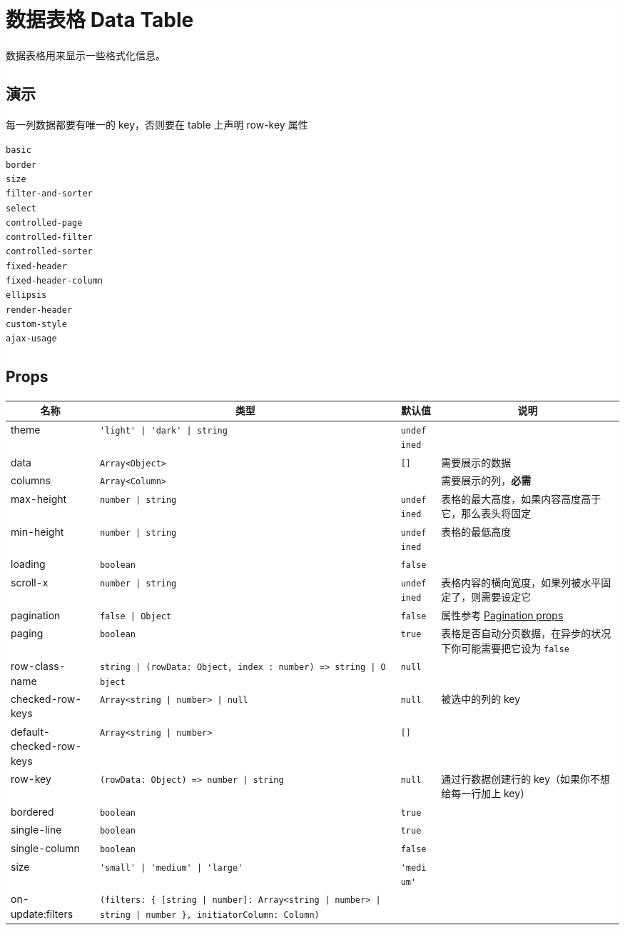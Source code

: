 # 数据表格 Data Table



数据表格用来显示一些格式化信息。

## 演示

<n-alert type="warning" title="注意" style="margin-bottom: 16px;">
  每一列数据都要有唯一的 key，否则要在 table 上声明 <n-text code>row-key</n-text> 属性
</n-alert>

```demo
basic
border
size
filter-and-sorter
select
controlled-page
controlled-filter
controlled-sorter
fixed-header
fixed-header-column
ellipsis
render-header
custom-style
ajax-usage
```

## Props

| 名称 | 类型 | 默认值 | 说明 |
| --- | --- | --- | --- |
| theme | `'light' \| 'dark' \| string` | `undefined` |  |
| data | `Array<Object>` | `[]` | 需要展示的数据 |
| columns | `Array<Column>` |  | 需要展示的列，**必需** |
| max-height | `number \| string` | `undefined` | 表格的最大高度，如果内容高度高于它，那么表头将固定 |
| min-height | `number \| string` | `undefined` | 表格的最低高度 |
| loading | `boolean` | `false` |  |
| scroll-x | `number \| string` | `undefined` | 表格内容的横向宽度，如果列被水平固定了，则需要设定它 |
| pagination | `false \| Object` | `false` | 属性参考 [Pagination props](n-pagination#Props) |
| paging | `boolean` | `true` | 表格是否自动分页数据，在异步的状况下你可能需要把它设为 `false` |
| row-class-name | `string \| (rowData: Object, index : number) => string \| Object` | `null` |  |
| checked-row-keys | `Array<string \| number> \| null` | `null` | 被选中的列的 key |
| default-checked-row-keys | `Array<string \| number>` | `[]` |  |
| row-key | `(rowData: Object) => number \| string` | `null` | 通过行数据创建行的 key（如果你不想给每一行加上 key） |
| bordered | `boolean` | `true` |  |
| single-line | `boolean` | `true` |  |
| single-column | `boolean` | `false` |  |
| size | `'small' \| 'medium' \| 'large'` | `'medium'` |  |
| on-update:filters | `(filters: { [string \| number]: Array<string \| number> \| string \| number }, initiatorColumn: Column)` |  |